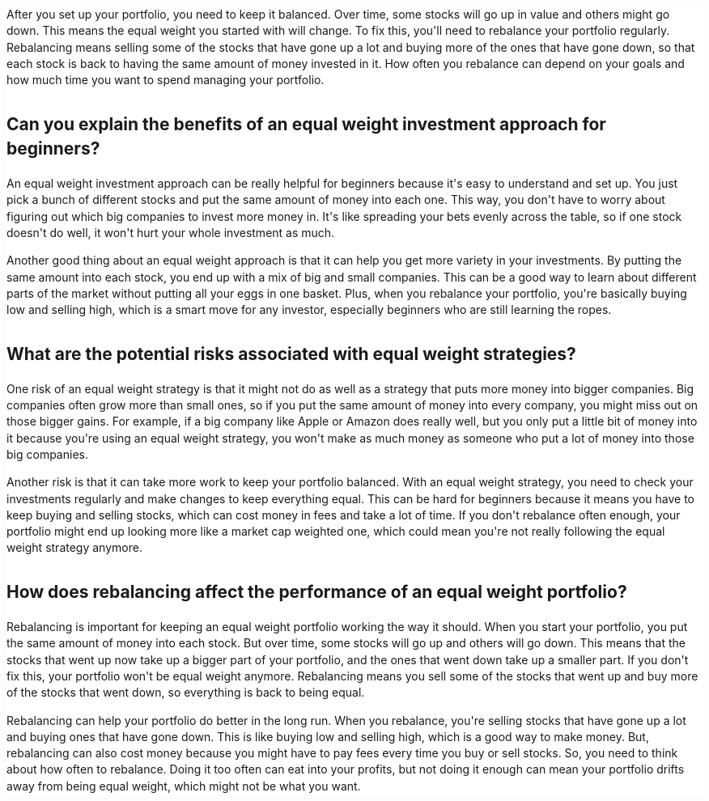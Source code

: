 After you set up your portfolio, you need to keep it balanced. Over time, some stocks will go up in value and others might go down. This means the equal weight you started with will change. To fix this, you'll need to rebalance your portfolio regularly. Rebalancing means selling some of the stocks that have gone up a lot and buying more of the ones that have gone down, so that each stock is back to having the same amount of money invested in it. How often you rebalance can depend on your goals and how much time you want to spend managing your portfolio.

## Can you explain the benefits of an equal weight investment approach for beginners?

An equal weight investment approach can be really helpful for beginners because it's easy to understand and set up. You just pick a bunch of different stocks and put the same amount of money into each one. This way, you don't have to worry about figuring out which big companies to invest more money in. It's like spreading your bets evenly across the table, so if one stock doesn't do well, it won't hurt your whole investment as much.

Another good thing about an equal weight approach is that it can help you get more variety in your investments. By putting the same amount into each stock, you end up with a mix of big and small companies. This can be a good way to learn about different parts of the market without putting all your eggs in one basket. Plus, when you rebalance your portfolio, you're basically buying low and selling high, which is a smart move for any investor, especially beginners who are still learning the ropes.

## What are the potential risks associated with equal weight strategies?

One risk of an equal weight strategy is that it might not do as well as a strategy that puts more money into bigger companies. Big companies often grow more than small ones, so if you put the same amount of money into every company, you might miss out on those bigger gains. For example, if a big company like Apple or Amazon does really well, but you only put a little bit of money into it because you're using an equal weight strategy, you won't make as much money as someone who put a lot of money into those big companies.

Another risk is that it can take more work to keep your portfolio balanced. With an equal weight strategy, you need to check your investments regularly and make changes to keep everything equal. This can be hard for beginners because it means you have to keep buying and selling stocks, which can cost money in fees and take a lot of time. If you don't rebalance often enough, your portfolio might end up looking more like a market cap weighted one, which could mean you're not really following the equal weight strategy anymore.

## How does rebalancing affect the performance of an equal weight portfolio?

Rebalancing is important for keeping an equal weight portfolio working the way it should. When you start your portfolio, you put the same amount of money into each stock. But over time, some stocks will go up and others will go down. This means that the stocks that went up now take up a bigger part of your portfolio, and the ones that went down take up a smaller part. If you don't fix this, your portfolio won't be equal weight anymore. Rebalancing means you sell some of the stocks that went up and buy more of the stocks that went down, so everything is back to being equal.

Rebalancing can help your portfolio do better in the long run. When you rebalance, you're selling stocks that have gone up a lot and buying ones that have gone down. This is like buying low and selling high, which is a good way to make money. But, rebalancing can also cost money because you might have to pay fees every time you buy or sell stocks. So, you need to think about how often to rebalance. Doing it too often can eat into your profits, but not doing it enough can mean your portfolio drifts away from being equal weight, which might not be what you want.
